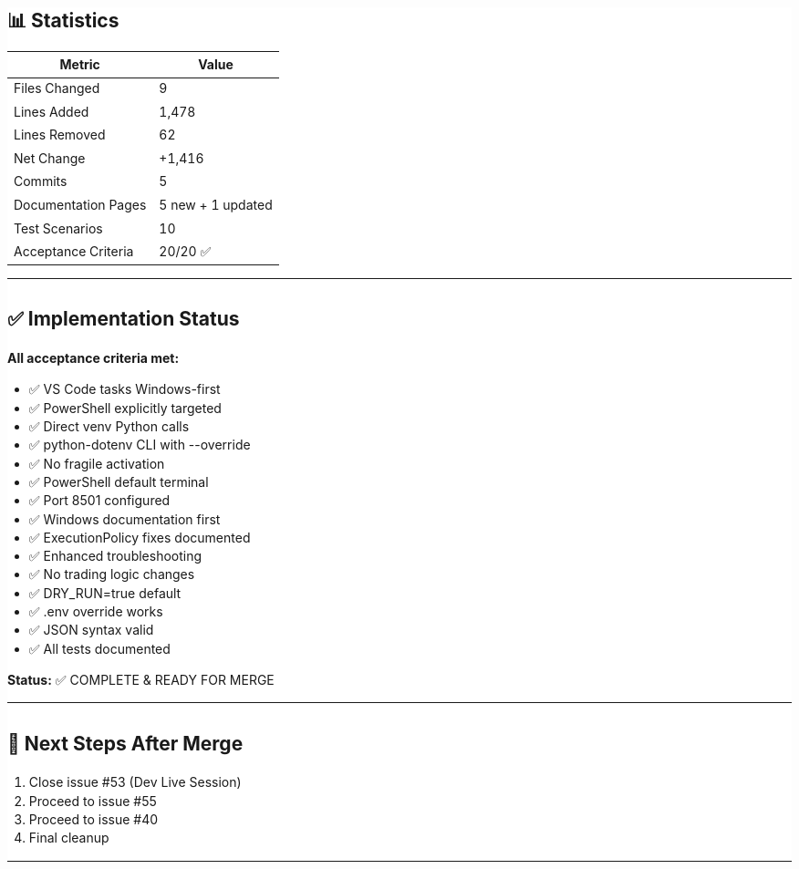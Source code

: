 
## 📊 Statistics

| Metric | Value |
|--------|-------|
| Files Changed | 9 |
| Lines Added | 1,478 |
| Lines Removed | 62 |
| Net Change | +1,416 |
| Commits | 5 |
| Documentation Pages | 5 new + 1 updated |
| Test Scenarios | 10 |
| Acceptance Criteria | 20/20 ✅ |

---

## ✅ Implementation Status

**All acceptance criteria met:**
- ✅ VS Code tasks Windows-first
- ✅ PowerShell explicitly targeted
- ✅ Direct venv Python calls
- ✅ python-dotenv CLI with --override
- ✅ No fragile activation
- ✅ PowerShell default terminal
- ✅ Port 8501 configured
- ✅ Windows documentation first
- ✅ ExecutionPolicy fixes documented
- ✅ Enhanced troubleshooting
- ✅ No trading logic changes
- ✅ DRY_RUN=true default
- ✅ .env override works
- ✅ JSON syntax valid
- ✅ All tests documented

**Status:** ✅ COMPLETE & READY FOR MERGE

---

## 🚀 Next Steps After Merge

1. Close issue #53 (Dev Live Session)
2. Proceed to issue #55
3. Proceed to issue #40
4. Final cleanup

---